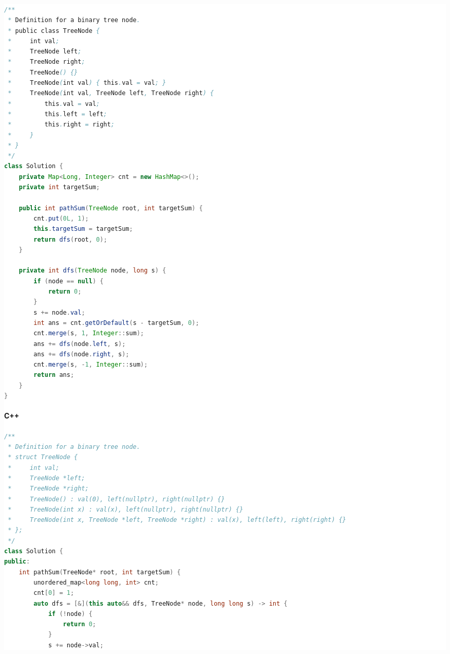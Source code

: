 ```java
/**
 * Definition for a binary tree node.
 * public class TreeNode {
 *     int val;
 *     TreeNode left;
 *     TreeNode right;
 *     TreeNode() {}
 *     TreeNode(int val) { this.val = val; }
 *     TreeNode(int val, TreeNode left, TreeNode right) {
 *         this.val = val;
 *         this.left = left;
 *         this.right = right;
 *     }
 * }
 */
class Solution {
    private Map<Long, Integer> cnt = new HashMap<>();
    private int targetSum;

    public int pathSum(TreeNode root, int targetSum) {
        cnt.put(0L, 1);
        this.targetSum = targetSum;
        return dfs(root, 0);
    }

    private int dfs(TreeNode node, long s) {
        if (node == null) {
            return 0;
        }
        s += node.val;
        int ans = cnt.getOrDefault(s - targetSum, 0);
        cnt.merge(s, 1, Integer::sum);
        ans += dfs(node.left, s);
        ans += dfs(node.right, s);
        cnt.merge(s, -1, Integer::sum);
        return ans;
    }
}
```

#### C++

```cpp
/**
 * Definition for a binary tree node.
 * struct TreeNode {
 *     int val;
 *     TreeNode *left;
 *     TreeNode *right;
 *     TreeNode() : val(0), left(nullptr), right(nullptr) {}
 *     TreeNode(int x) : val(x), left(nullptr), right(nullptr) {}
 *     TreeNode(int x, TreeNode *left, TreeNode *right) : val(x), left(left), right(right) {}
 * };
 */
class Solution {
public:
    int pathSum(TreeNode* root, int targetSum) {
        unordered_map<long long, int> cnt;
        cnt[0] = 1;
        auto dfs = [&](this auto&& dfs, TreeNode* node, long long s) -> int {
            if (!node) {
                return 0;
            }
            s += node->val;
```